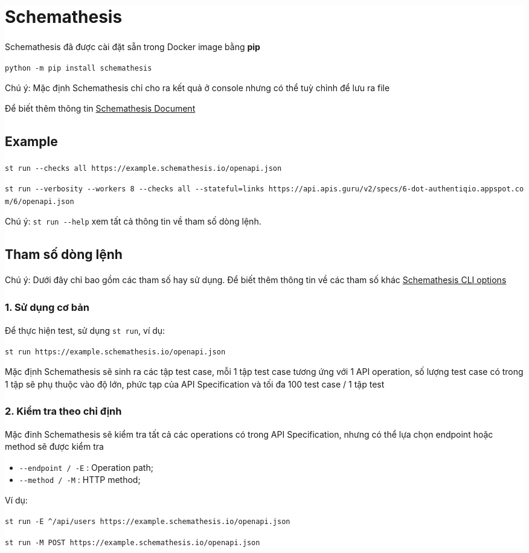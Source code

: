 # Schemathesis

Schemathesis đã được cài đặt sẵn trong Docker image bằng **pip**

```shell
python -m pip install schemathesis
```

Chú ý: Mặc định Schemathesis chỉ cho ra kết quả ở console nhưng có thể tuỳ chỉnh để lưu ra file

Để biết thêm thông tin [Schemathesis Document](https://schemathesis.readthedocs.io/en/stable/)

## Example

```shell
st run --checks all https://example.schemathesis.io/openapi.json
```

```shell
st run --verbosity --workers 8 --checks all --stateful=links https://api.apis.guru/v2/specs/6-dot-authentiqio.appspot.com/6/openapi.json
```

Chú ý: `st run --help` xem tất cả thông tin về tham số dòng lệnh.

## Tham số dòng lệnh

Chú ý: Dưới đây chỉ bao gồm các tham số hay sử dụng. Để biết thêm thông tin về các tham số khác [Schemathesis CLI options](https://schemathesis.readthedocs.io/en/stable/cli.html)

### 1. Sử dụng cơ bản

Để thực hiện test, sử dụng `st run`, ví dụ:

```shell
st run https://example.schemathesis.io/openapi.json
```

Mặc định Schemathesis sẽ sinh ra các tập test case, mỗi 1 tập test case tương ứng với 1 API operation, số lượng test case có trong 1 tập sẽ phụ thuộc vào độ lớn, phức tạp của API Specification và tối đa 100 test case / 1 tập test

### 2. Kiểm tra theo chỉ định

Mặc đinh Schemathesis sẽ kiểm tra tất cả các operations có trong API Specification, nhưng có thể lựa chọn endpoint hoặc method sẽ được kiểm tra

- `--endpoint / -E` : Operation path;
- `--method / -M` : HTTP method;

Ví dụ:

```
st run -E ^/api/users https://example.schemathesis.io/openapi.json
```

```
st run -M POST https://example.schemathesis.io/openapi.json
```

